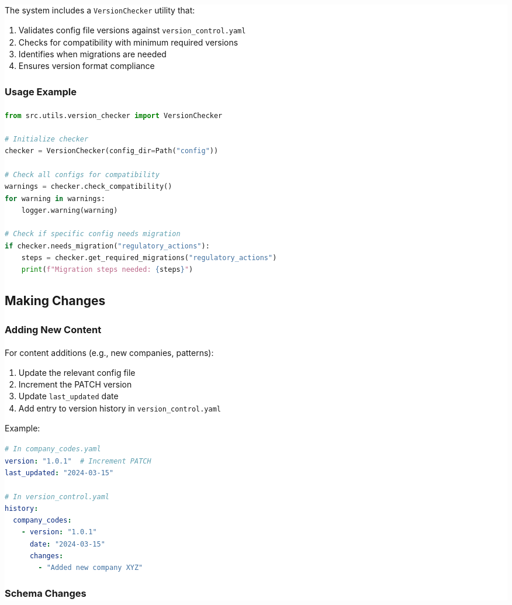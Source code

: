 The system includes a `VersionChecker` utility that:

1. Validates config file versions against `version_control.yaml`
2. Checks for compatibility with minimum required versions
3. Identifies when migrations are needed
4. Ensures version format compliance

### Usage Example

```python
from src.utils.version_checker import VersionChecker

# Initialize checker
checker = VersionChecker(config_dir=Path("config"))

# Check all configs for compatibility
warnings = checker.check_compatibility()
for warning in warnings:
    logger.warning(warning)

# Check if specific config needs migration
if checker.needs_migration("regulatory_actions"):
    steps = checker.get_required_migrations("regulatory_actions")
    print(f"Migration steps needed: {steps}")
```

## Making Changes

### Adding New Content

For content additions (e.g., new companies, patterns):
1. Update the relevant config file
2. Increment the PATCH version
3. Update `last_updated` date
4. Add entry to version history in `version_control.yaml`

Example:
```yaml
# In company_codes.yaml
version: "1.0.1"  # Increment PATCH
last_updated: "2024-03-15"

# In version_control.yaml
history:
  company_codes:
    - version: "1.0.1"
      date: "2024-03-15"
      changes:
        - "Added new company XYZ"
```

### Schema Changes
